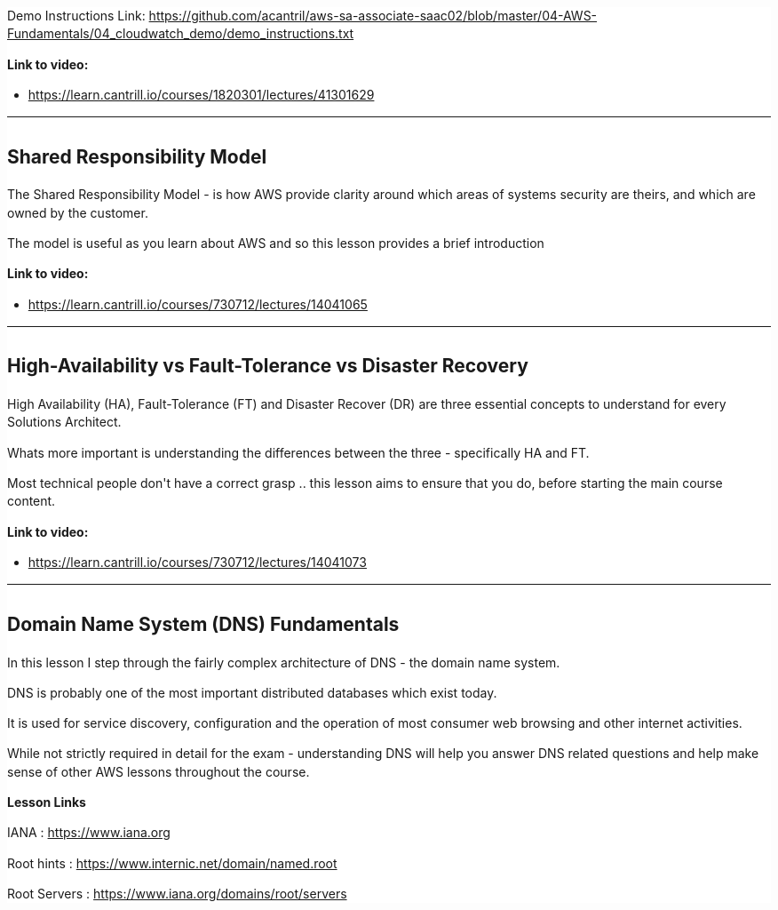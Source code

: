 Demo Instructions Link: https://github.com/acantril/aws-sa-associate-saac02/blob/master/04-AWS-Fundamentals/04_cloudwatch_demo/demo_instructions.txt

**Link to video:**

- https://learn.cantrill.io/courses/1820301/lectures/41301629

---

## Shared Responsibility Model

The Shared Responsibility Model - is how AWS provide clarity around which areas of systems security are theirs, and which are owned by the customer.

The model is useful as you learn about AWS and so this lesson provides a brief introduction

**Link to video:**

- https://learn.cantrill.io/courses/730712/lectures/14041065

---

## High-Availability vs Fault-Tolerance vs Disaster Recovery

High Availability (HA), Fault-Tolerance (FT) and Disaster Recover (DR) are three essential concepts to understand for every Solutions Architect.

Whats more important is understanding the differences between the three - specifically HA and FT.

Most technical people don't have a correct grasp .. this lesson aims to ensure that you do, before starting the main course content.

**Link to video:**

- https://learn.cantrill.io/courses/730712/lectures/14041073

---

## Domain Name System (DNS) Fundamentals

In this lesson I step through the fairly complex architecture of DNS - the domain name system.

DNS is probably one of the most important distributed databases which exist today.

It is used for service discovery, configuration and the operation of most consumer web browsing and other internet activities.

While not strictly required in detail for the exam - understanding DNS will help you answer DNS related questions and help make sense of other AWS lessons throughout the course.

**Lesson Links**

IANA : https://www.iana.org

Root hints : https://www.internic.net/domain/named.root

Root Servers : https://www.iana.org/domains/root/servers
